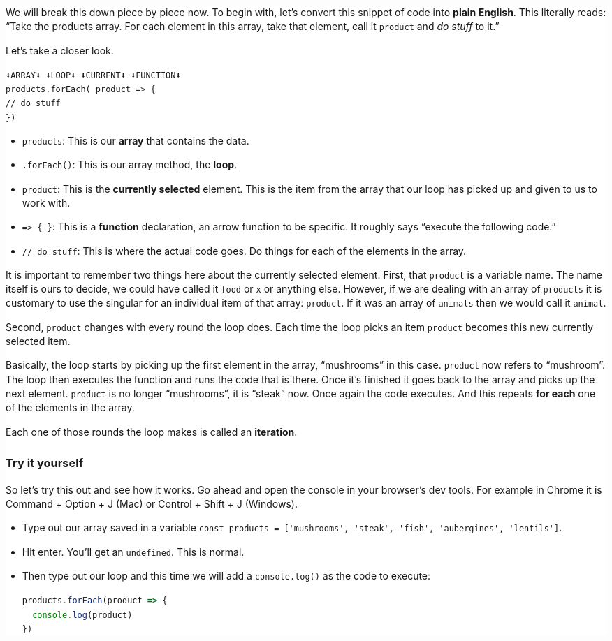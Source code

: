 We will break this down piece by piece now. To begin with, let’s convert this snippet of code into **plain English**. This literally reads: “Take the products array. For each element in this array, take that element, call it `product` and _do stuff_ to it.”

Let’s take a closer look.

    ⬇ARRAY⬇ ⬇LOOP⬇ ⬇CURRENT⬇ ⬇FUNCTION⬇
    products.forEach( product => {
    // do stuff
    })

- `products`: This is our **array** that contains the data.

- `.forEach()`: This is our array method, the **loop**.

- `product`: This is the **currently selected** element. This is the item from the array that our loop has picked up and given to us to work with.

- `=> { }`: This is a **function** declaration, an arrow function to be specific. It roughly says “execute the following code.”

- `// do stuff`: This is where the actual code goes. Do things for each of the elements in the array.

It is important to remember two things here about the currently selected element. First, that `product` is a variable name. The name itself is ours to decide, we could have called it `food` or `x` or anything else. However, if we are dealing with an array of `products` it is customary to use the singular for an individual item of that array: `product`. If it was an array of `animals` then we would call it `animal`.

Second, `product` changes with every round the loop does. Each time the loop picks an item `product` becomes this new currently selected item.

Basically, the loop starts by picking up the first element in the array, “mushrooms” in this case. `product` now refers to “mushroom”. The loop then executes the function and runs the code that is there. Once it’s finished it goes back to the array and picks up the next element. `product` is no longer “mushrooms”, it is “steak” now. Once again the code executes. And this repeats **for each** one of the elements in the array.

Each one of those rounds the loop makes is called an **iteration**.

### Try it yourself

So let’s try this out and see how it works. Go ahead and open the console in your browser’s dev tools. For example in Chrome it is Command + Option + J (Mac) or Control + Shift + J (Windows).

- Type out our array saved in a variable `const products = ['mushrooms', 'steak', 'fish', 'aubergines', 'lentils']`.

- Hit enter. You’ll get an `undefined`. This is normal.

- Then type out our loop and this time we will add a `console.log()` as the code to execute:

  ```js
  products.forEach(product => {
    console.log(product)
  })
  ```
